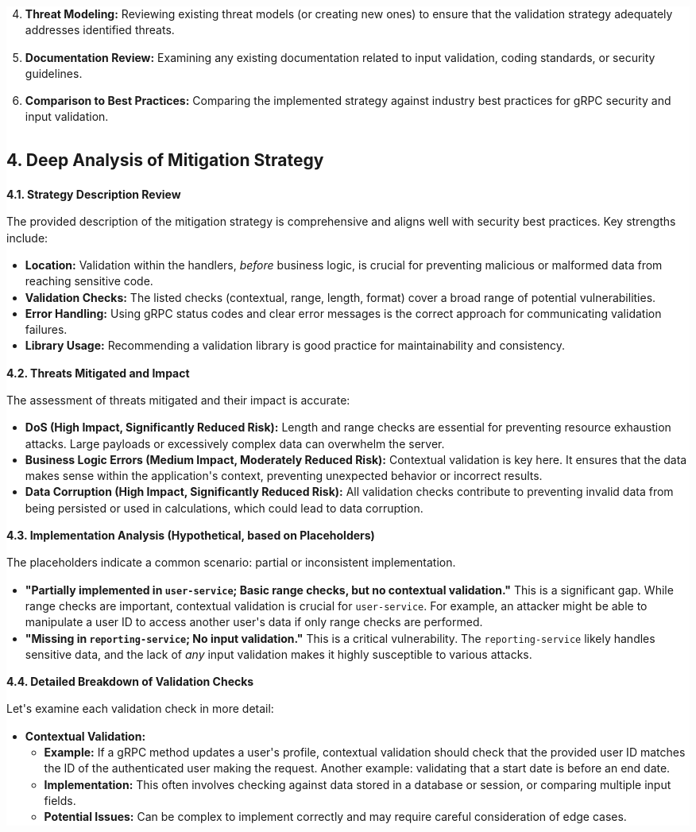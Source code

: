4.  **Threat Modeling:**  Reviewing existing threat models (or creating new ones) to ensure that the validation strategy adequately addresses identified threats.

5.  **Documentation Review:**  Examining any existing documentation related to input validation, coding standards, or security guidelines.

6.  **Comparison to Best Practices:**  Comparing the implemented strategy against industry best practices for gRPC security and input validation.

## 4. Deep Analysis of Mitigation Strategy

**4.1. Strategy Description Review**

The provided description of the mitigation strategy is comprehensive and aligns well with security best practices.  Key strengths include:

*   **Location:**  Validation within the handlers, *before* business logic, is crucial for preventing malicious or malformed data from reaching sensitive code.
*   **Validation Checks:** The listed checks (contextual, range, length, format) cover a broad range of potential vulnerabilities.
*   **Error Handling:**  Using gRPC status codes and clear error messages is the correct approach for communicating validation failures.
*   **Library Usage:**  Recommending a validation library is good practice for maintainability and consistency.

**4.2. Threats Mitigated and Impact**

The assessment of threats mitigated and their impact is accurate:

*   **DoS (High Impact, Significantly Reduced Risk):**  Length and range checks are essential for preventing resource exhaustion attacks.  Large payloads or excessively complex data can overwhelm the server.
*   **Business Logic Errors (Medium Impact, Moderately Reduced Risk):** Contextual validation is key here.  It ensures that the data makes sense within the application's context, preventing unexpected behavior or incorrect results.
*   **Data Corruption (High Impact, Significantly Reduced Risk):**  All validation checks contribute to preventing invalid data from being persisted or used in calculations, which could lead to data corruption.

**4.3. Implementation Analysis (Hypothetical, based on Placeholders)**

The placeholders indicate a common scenario: partial or inconsistent implementation.

*   **"Partially implemented in `user-service`; Basic range checks, but no contextual validation."**  This is a significant gap.  While range checks are important, contextual validation is crucial for `user-service`.  For example, an attacker might be able to manipulate a user ID to access another user's data if only range checks are performed.
*   **"Missing in `reporting-service`; No input validation."**  This is a critical vulnerability.  The `reporting-service` likely handles sensitive data, and the lack of *any* input validation makes it highly susceptible to various attacks.

**4.4. Detailed Breakdown of Validation Checks**

Let's examine each validation check in more detail:

*   **Contextual Validation:**
    *   **Example:**  If a gRPC method updates a user's profile, contextual validation should check that the provided user ID matches the ID of the authenticated user making the request.  Another example: validating that a start date is before an end date.
    *   **Implementation:**  This often involves checking against data stored in a database or session, or comparing multiple input fields.
    *   **Potential Issues:**  Can be complex to implement correctly and may require careful consideration of edge cases.
